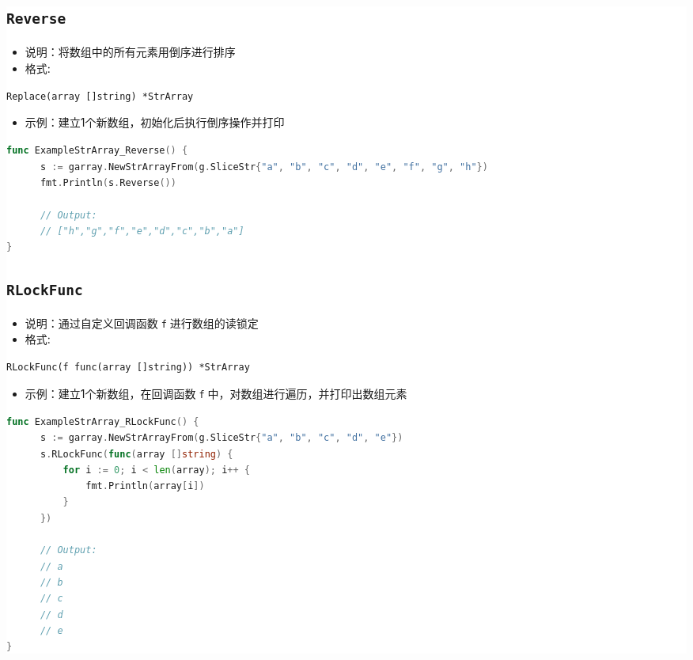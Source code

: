 
## `Reverse`

- 说明：将数组中的所有元素用倒序进行排序
- 格式:









```
Replace(array []string) *StrArray
```

- 示例：建立1个新数组，初始化后执行倒序操作并打印









```go
func ExampleStrArray_Reverse() {
      s := garray.NewStrArrayFrom(g.SliceStr{"a", "b", "c", "d", "e", "f", "g", "h"})
      fmt.Println(s.Reverse())

      // Output:
      // ["h","g","f","e","d","c","b","a"]
}
```


## `RLockFunc`

- 说明：通过自定义回调函数 `f` 进行数组的读锁定
- 格式:









```
RLockFunc(f func(array []string)) *StrArray
```

- 示例：建立1个新数组，在回调函数 `f` 中，对数组进行遍历，并打印出数组元素









```go
func ExampleStrArray_RLockFunc() {
      s := garray.NewStrArrayFrom(g.SliceStr{"a", "b", "c", "d", "e"})
      s.RLockFunc(func(array []string) {
          for i := 0; i < len(array); i++ {
              fmt.Println(array[i])
          }
      })

      // Output:
      // a
      // b
      // c
      // d
      // e
}
```
